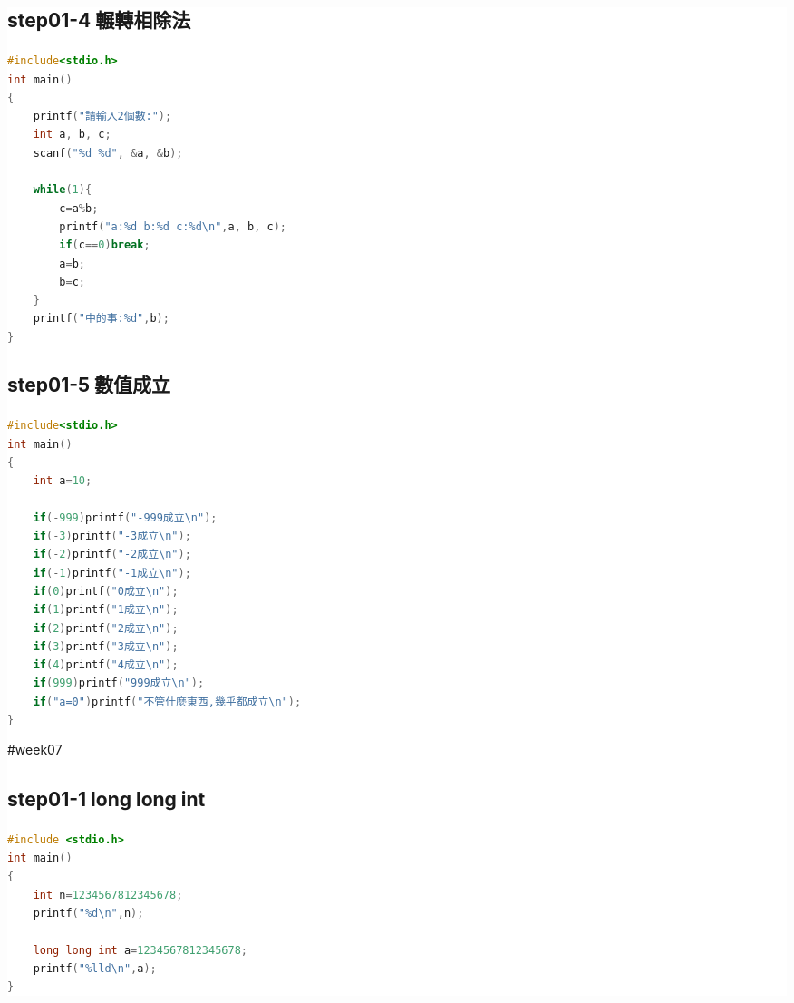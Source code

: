 ## step01-4 輾轉相除法
```CPP
#include<stdio.h>
int main()
{
    printf("請輸入2個數:");
    int a, b, c;
    scanf("%d %d", &a, &b);

    while(1){
        c=a%b;
        printf("a:%d b:%d c:%d\n",a, b, c);
        if(c==0)break;
        a=b;
        b=c;
    }
    printf("中的事:%d",b);
}

```

## step01-5 數值成立
```CPP
#include<stdio.h>
int main()
{
    int a=10;

    if(-999)printf("-999成立\n");
    if(-3)printf("-3成立\n");
    if(-2)printf("-2成立\n");
    if(-1)printf("-1成立\n");
    if(0)printf("0成立\n");
    if(1)printf("1成立\n");
    if(2)printf("2成立\n");
    if(3)printf("3成立\n");
    if(4)printf("4成立\n");
    if(999)printf("999成立\n");
    if("a=0")printf("不管什麼東西,幾乎都成立\n");
}

```

#week07
## step01-1  long long int
```CPP
#include <stdio.h>
int main()
{
    int n=1234567812345678;
    printf("%d\n",n);

    long long int a=1234567812345678;
    printf("%lld\n",a);
}

```

